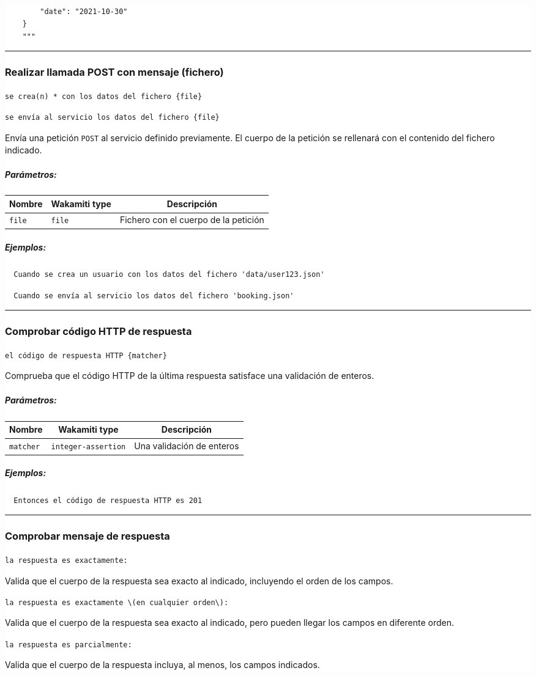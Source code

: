```gherkin
        "date": "2021-10-30"
    }
    """
```

---
### Realizar llamada POST con mensaje (fichero)
```
se crea(n) * con los datos del fichero {file}
```
```
se envía al servicio los datos del fichero {file}
```
Envía una petición `POST` al servicio definido previamente. El cuerpo de la petición se rellenará con el contenido del 
fichero indicado.

##### Parámetros:
| Nombre | Wakamiti type | Descripción                          |
|--------|---------------|--------------------------------------|
| `file` | `file`        | Fichero con el cuerpo de la petición |

##### Ejemplos:
```gherkin
  Cuando se crea un usuario con los datos del fichero 'data/user123.json'
```
```gherkin
  Cuando se envía al servicio los datos del fichero 'booking.json'
```

---
### Comprobar código HTTP de respuesta
```
el código de respuesta HTTP {matcher}
```
Comprueba que el código HTTP de la última respuesta satisface una validación de enteros.

##### Parámetros:
| Nombre    | Wakamiti type        | Descripción               |
|-----------|----------------------|---------------------------|
| `matcher` | `integer-assertion`  | Una validación de enteros |

##### Ejemplos:
```gherkin
  Entonces el código de respuesta HTTP es 201
```


---
### Comprobar mensaje de respuesta
```
la respuesta es exactamente:
```
Valida que el cuerpo de la respuesta sea exacto al indicado, incluyendo el orden de los campos.
```
la respuesta es exactamente \(en cualquier orden\):
```
Valida que el cuerpo de la respuesta sea exacto al indicado, pero pueden llegar los campos en diferente orden.
```
la respuesta es parcialmente:
```
Valida que el cuerpo de la respuesta incluya, al menos, los campos indicados.
